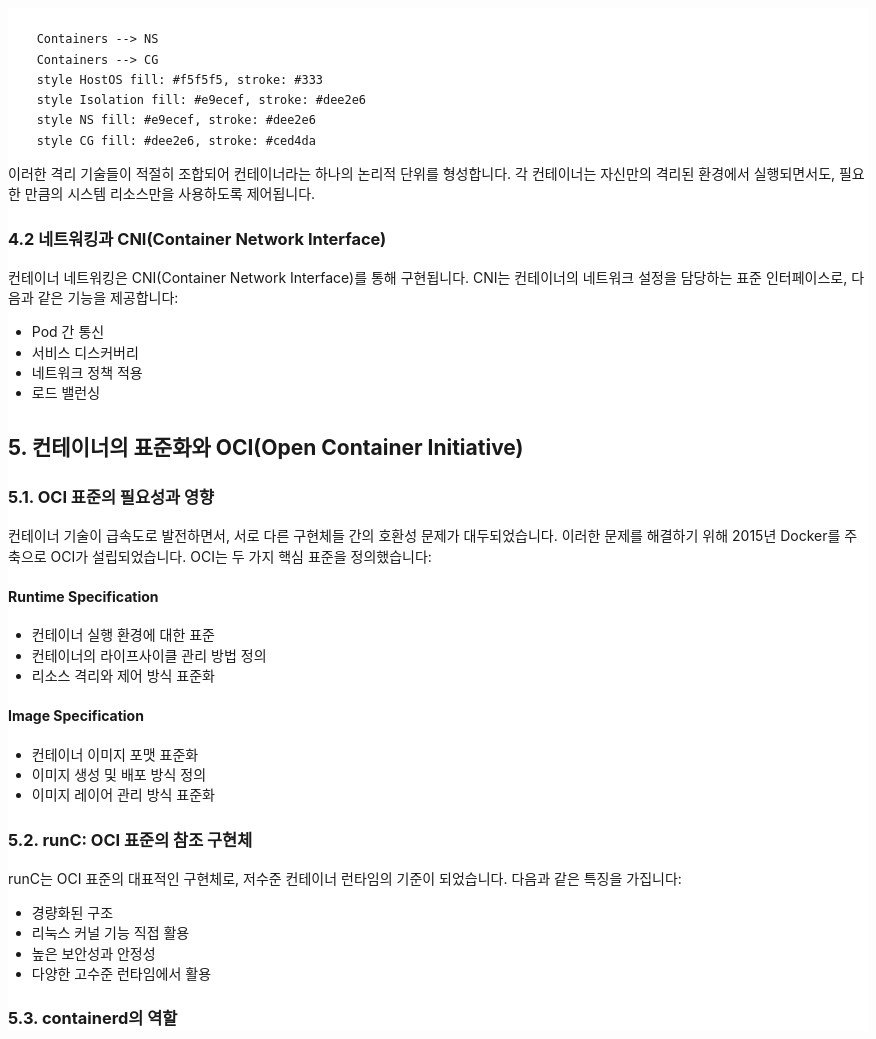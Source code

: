 ```mermaid

    Containers --> NS
    Containers --> CG
    style HostOS fill: #f5f5f5, stroke: #333
    style Isolation fill: #e9ecef, stroke: #dee2e6
    style NS fill: #e9ecef, stroke: #dee2e6
    style CG fill: #dee2e6, stroke: #ced4da
```

이러한 격리 기술들이 적절히 조합되어 컨테이너라는 하나의 논리적 단위를 형성합니다. 각 컨테이너는 자신만의 격리된 환경에서 실행되면서도, 필요한 만큼의 시스템 리소스만을 사용하도록 제어됩니다.

### 4.2 네트워킹과 CNI(Container Network Interface)

컨테이너 네트워킹은 CNI(Container Network Interface)를 통해 구현됩니다. CNI는 컨테이너의 네트워크 설정을 담당하는 표준 인터페이스로, 다음과 같은 기능을 제공합니다:

- Pod 간 통신
- 서비스 디스커버리
- 네트워크 정책 적용
- 로드 밸런싱

## 5. 컨테이너의 표준화와 OCI(Open Container Initiative)

### 5.1. OCI 표준의 필요성과 영향

컨테이너 기술이 급속도로 발전하면서, 서로 다른 구현체들 간의 호환성 문제가 대두되었습니다. 이러한 문제를 해결하기 위해 2015년 Docker를 주축으로 OCI가 설립되었습니다. OCI는 두 가지 핵심 표준을
정의했습니다:

#### Runtime Specification

- 컨테이너 실행 환경에 대한 표준
- 컨테이너의 라이프사이클 관리 방법 정의
- 리소스 격리와 제어 방식 표준화

#### Image Specification

- 컨테이너 이미지 포맷 표준화
- 이미지 생성 및 배포 방식 정의
- 이미지 레이어 관리 방식 표준화

### 5.2. runC: OCI 표준의 참조 구현체

runC는 OCI 표준의 대표적인 구현체로, 저수준 컨테이너 런타임의 기준이 되었습니다. 다음과 같은 특징을 가집니다:

- 경량화된 구조
- 리눅스 커널 기능 직접 활용
- 높은 보안성과 안정성
- 다양한 고수준 런타임에서 활용

### 5.3. containerd의 역할
